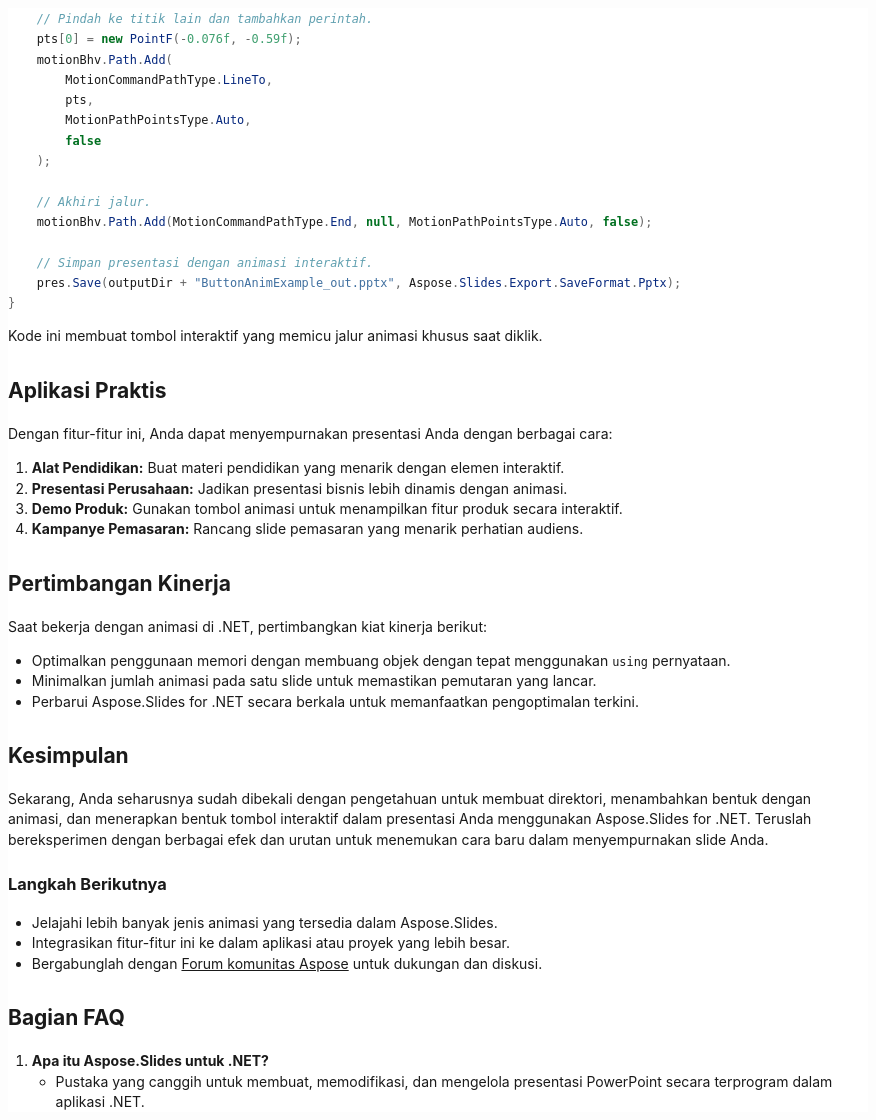 ```csharp
    // Pindah ke titik lain dan tambahkan perintah.
    pts[0] = new PointF(-0.076f, -0.59f);
    motionBhv.Path.Add(
        MotionCommandPathType.LineTo,
        pts,
        MotionPathPointsType.Auto,
        false
    );

    // Akhiri jalur.
    motionBhv.Path.Add(MotionCommandPathType.End, null, MotionPathPointsType.Auto, false);

    // Simpan presentasi dengan animasi interaktif.
    pres.Save(outputDir + "ButtonAnimExample_out.pptx", Aspose.Slides.Export.SaveFormat.Pptx);
}
```

Kode ini membuat tombol interaktif yang memicu jalur animasi khusus saat diklik.

## Aplikasi Praktis

Dengan fitur-fitur ini, Anda dapat menyempurnakan presentasi Anda dengan berbagai cara:
1. **Alat Pendidikan:** Buat materi pendidikan yang menarik dengan elemen interaktif.
2. **Presentasi Perusahaan:** Jadikan presentasi bisnis lebih dinamis dengan animasi.
3. **Demo Produk:** Gunakan tombol animasi untuk menampilkan fitur produk secara interaktif.
4. **Kampanye Pemasaran:** Rancang slide pemasaran yang menarik perhatian audiens.

## Pertimbangan Kinerja

Saat bekerja dengan animasi di .NET, pertimbangkan kiat kinerja berikut:
- Optimalkan penggunaan memori dengan membuang objek dengan tepat menggunakan `using` pernyataan.
- Minimalkan jumlah animasi pada satu slide untuk memastikan pemutaran yang lancar.
- Perbarui Aspose.Slides for .NET secara berkala untuk memanfaatkan pengoptimalan terkini.

## Kesimpulan

Sekarang, Anda seharusnya sudah dibekali dengan pengetahuan untuk membuat direktori, menambahkan bentuk dengan animasi, dan menerapkan bentuk tombol interaktif dalam presentasi Anda menggunakan Aspose.Slides for .NET. Teruslah bereksperimen dengan berbagai efek dan urutan untuk menemukan cara baru dalam menyempurnakan slide Anda.

### Langkah Berikutnya
- Jelajahi lebih banyak jenis animasi yang tersedia dalam Aspose.Slides.
- Integrasikan fitur-fitur ini ke dalam aplikasi atau proyek yang lebih besar.
- Bergabunglah dengan [Forum komunitas Aspose](https://forum.aspose.com/c/slides/11) untuk dukungan dan diskusi.

## Bagian FAQ

1. **Apa itu Aspose.Slides untuk .NET?**
   - Pustaka yang canggih untuk membuat, memodifikasi, dan mengelola presentasi PowerPoint secara terprogram dalam aplikasi .NET.
